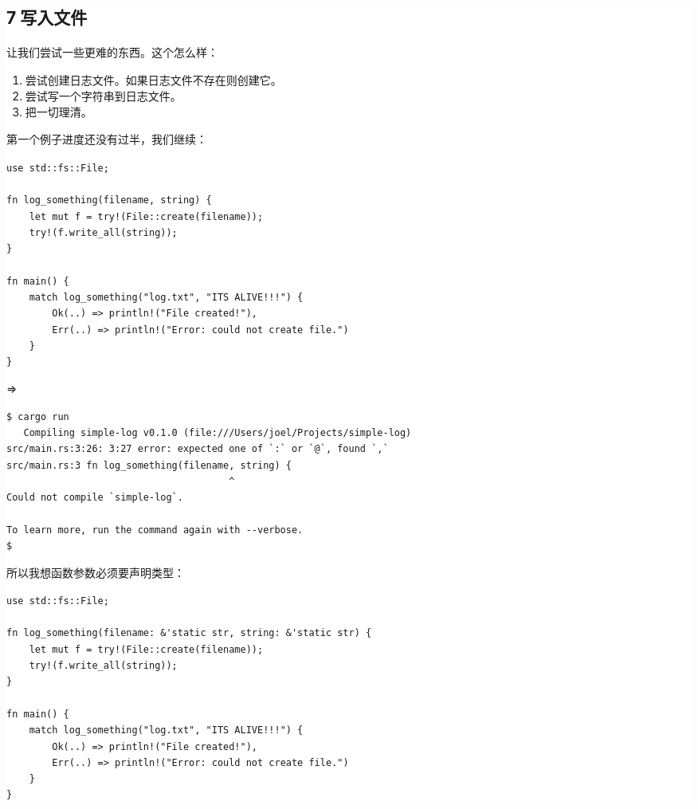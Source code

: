 ## 7 写入文件

让我们尝试一些更难的东西。这个怎么样：

1. 尝试创建日志文件。如果日志文件不存在则创建它。
2. 尝试写一个字符串到日志文件。
3. 把一切理清。

第一个例子进度还没有过半，我们继续：

```
use std::fs::File;

fn log_something(filename, string) {
    let mut f = try!(File::create(filename));
    try!(f.write_all(string));
}

fn main() {
    match log_something("log.txt", "ITS ALIVE!!!") {
        Ok(..) => println!("File created!"),
        Err(..) => println!("Error: could not create file.")
    }
}
```

=>

```
$ cargo run
   Compiling simple-log v0.1.0 (file:///Users/joel/Projects/simple-log)
src/main.rs:3:26: 3:27 error: expected one of `:` or `@`, found `,`
src/main.rs:3 fn log_something(filename, string) {
                                       ^
Could not compile `simple-log`.

To learn more, run the command again with --verbose.
$
```

所以我想函数参数必须要声明类型：

```
use std::fs::File;

fn log_something(filename: &'static str, string: &'static str) {
    let mut f = try!(File::create(filename));
    try!(f.write_all(string));
}

fn main() {
    match log_something("log.txt", "ITS ALIVE!!!") {
        Ok(..) => println!("File created!"),
        Err(..) => println!("Error: could not create file.")
    }
}
```
